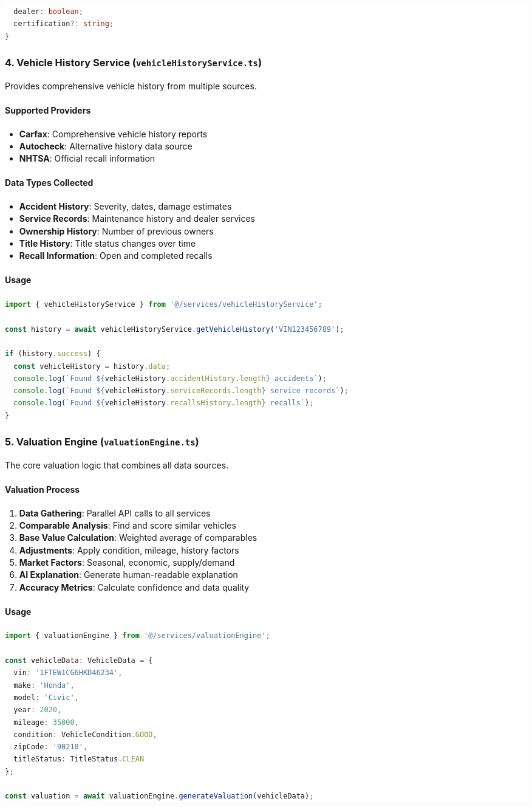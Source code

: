 ```typescript
  dealer: boolean;
  certification?: string;
}
```

### 4. Vehicle History Service (`vehicleHistoryService.ts`)

Provides comprehensive vehicle history from multiple sources.

#### Supported Providers
- **Carfax**: Comprehensive vehicle history reports
- **Autocheck**: Alternative history data source
- **NHTSA**: Official recall information

#### Data Types Collected
- **Accident History**: Severity, dates, damage estimates
- **Service Records**: Maintenance history and dealer services
- **Ownership History**: Number of previous owners
- **Title History**: Title status changes over time
- **Recall Information**: Open and completed recalls

#### Usage
```typescript
import { vehicleHistoryService } from '@/services/vehicleHistoryService';

const history = await vehicleHistoryService.getVehicleHistory('VIN123456789');

if (history.success) {
  const vehicleHistory = history.data;
  console.log(`Found ${vehicleHistory.accidentHistory.length} accidents`);
  console.log(`Found ${vehicleHistory.serviceRecords.length} service records`);
  console.log(`Found ${vehicleHistory.recallsHistory.length} recalls`);
}
```

### 5. Valuation Engine (`valuationEngine.ts`)

The core valuation logic that combines all data sources.

#### Valuation Process
1. **Data Gathering**: Parallel API calls to all services
2. **Comparable Analysis**: Find and score similar vehicles
3. **Base Value Calculation**: Weighted average of comparables
4. **Adjustments**: Apply condition, mileage, history factors
5. **Market Factors**: Seasonal, economic, supply/demand
6. **AI Explanation**: Generate human-readable explanation
7. **Accuracy Metrics**: Calculate confidence and data quality

#### Usage
```typescript
import { valuationEngine } from '@/services/valuationEngine';

const vehicleData: VehicleData = {
  vin: '1FTEW1CG6HKD46234',
  make: 'Honda',
  model: 'Civic',
  year: 2020,
  mileage: 35000,
  condition: VehicleCondition.GOOD,
  zipCode: '90210',
  titleStatus: TitleStatus.CLEAN
};

const valuation = await valuationEngine.generateValuation(vehicleData);
```